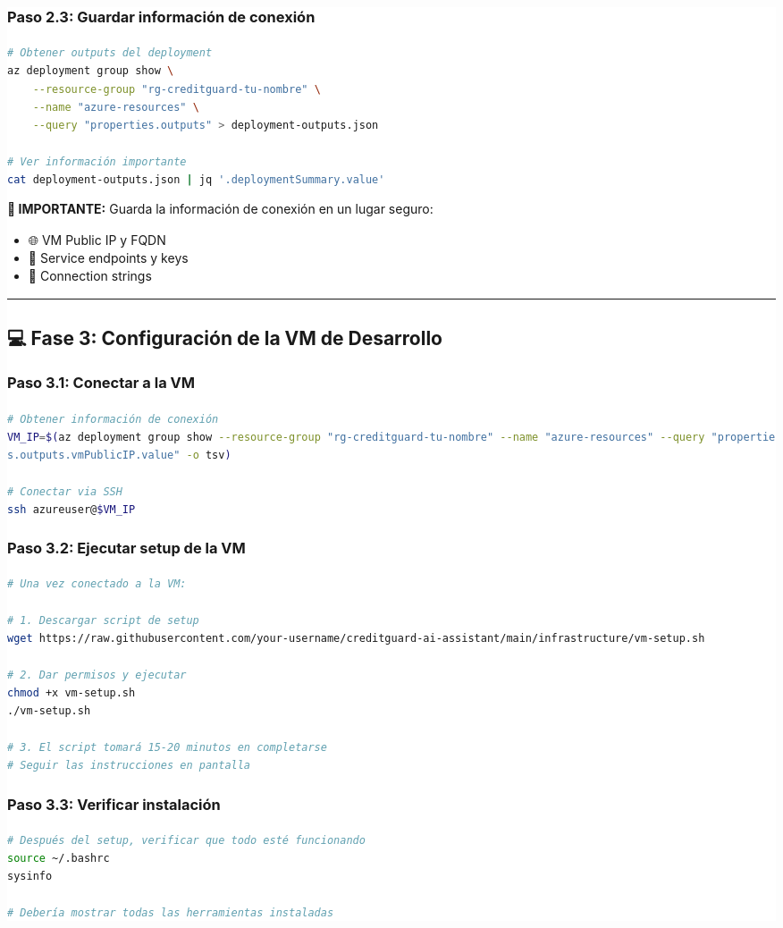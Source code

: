 ### **Paso 2.3: Guardar información de conexión**
```bash
# Obtener outputs del deployment
az deployment group show \
    --resource-group "rg-creditguard-tu-nombre" \
    --name "azure-resources" \
    --query "properties.outputs" > deployment-outputs.json

# Ver información importante
cat deployment-outputs.json | jq '.deploymentSummary.value'
```

**📝 IMPORTANTE:** Guarda la información de conexión en un lugar seguro:
- 🌐 VM Public IP y FQDN
- 🔑 Service endpoints y keys
- 🔐 Connection strings

---

## 💻 **Fase 3: Configuración de la VM de Desarrollo**

### **Paso 3.1: Conectar a la VM**
```bash
# Obtener información de conexión
VM_IP=$(az deployment group show --resource-group "rg-creditguard-tu-nombre" --name "azure-resources" --query "properties.outputs.vmPublicIP.value" -o tsv)

# Conectar via SSH
ssh azureuser@$VM_IP
```

### **Paso 3.2: Ejecutar setup de la VM**
```bash
# Una vez conectado a la VM:

# 1. Descargar script de setup
wget https://raw.githubusercontent.com/your-username/creditguard-ai-assistant/main/infrastructure/vm-setup.sh

# 2. Dar permisos y ejecutar
chmod +x vm-setup.sh
./vm-setup.sh

# 3. El script tomará 15-20 minutos en completarse
# Seguir las instrucciones en pantalla
```

### **Paso 3.3: Verificar instalación**
```bash
# Después del setup, verificar que todo esté funcionando
source ~/.bashrc
sysinfo

# Debería mostrar todas las herramientas instaladas
```
